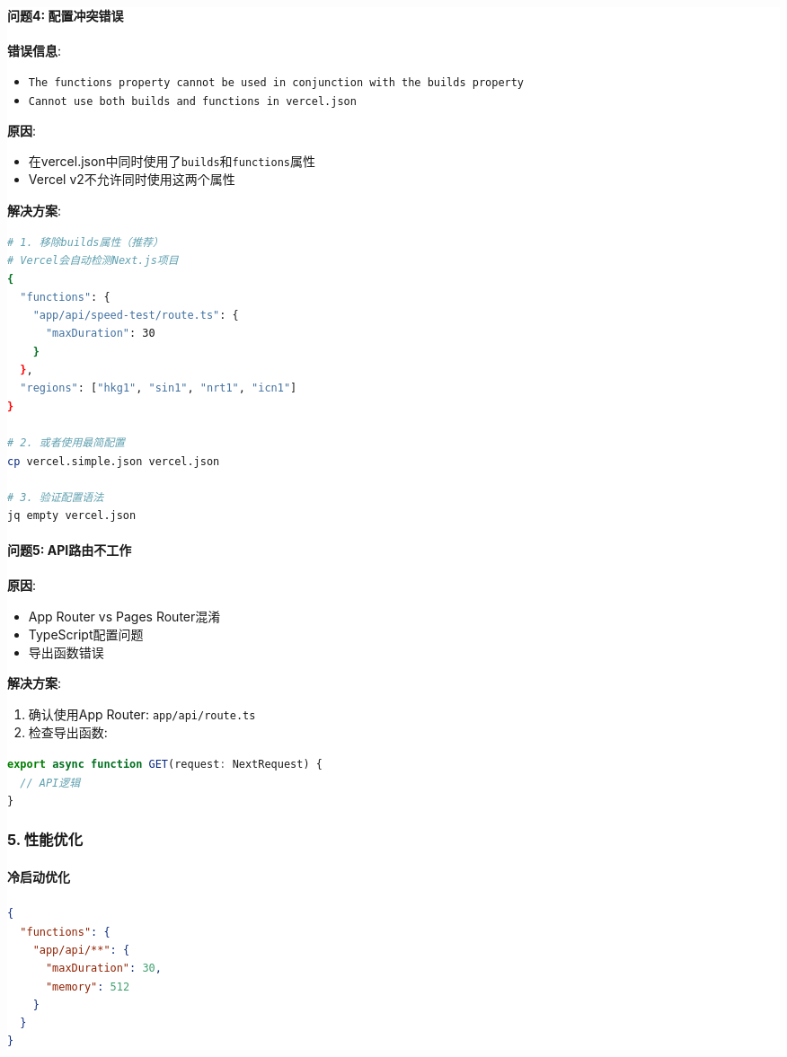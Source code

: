 #### 问题4: 配置冲突错误
**错误信息**: 
- `The functions property cannot be used in conjunction with the builds property`
- `Cannot use both builds and functions in vercel.json`

**原因**:
- 在vercel.json中同时使用了`builds`和`functions`属性
- Vercel v2不允许同时使用这两个属性

**解决方案**:
```bash
# 1. 移除builds属性（推荐）
# Vercel会自动检测Next.js项目
{
  "functions": {
    "app/api/speed-test/route.ts": {
      "maxDuration": 30
    }
  },
  "regions": ["hkg1", "sin1", "nrt1", "icn1"]
}

# 2. 或者使用最简配置
cp vercel.simple.json vercel.json

# 3. 验证配置语法
jq empty vercel.json
```

#### 问题5: API路由不工作
**原因**:
- App Router vs Pages Router混淆
- TypeScript配置问题
- 导出函数错误

**解决方案**:
1. 确认使用App Router: `app/api/route.ts`
2. 检查导出函数:
```typescript
export async function GET(request: NextRequest) {
  // API逻辑
}
```

### 5. 性能优化

#### 冷启动优化
```json
{
  "functions": {
    "app/api/**": {
      "maxDuration": 30,
      "memory": 512
    }
  }
}
```

